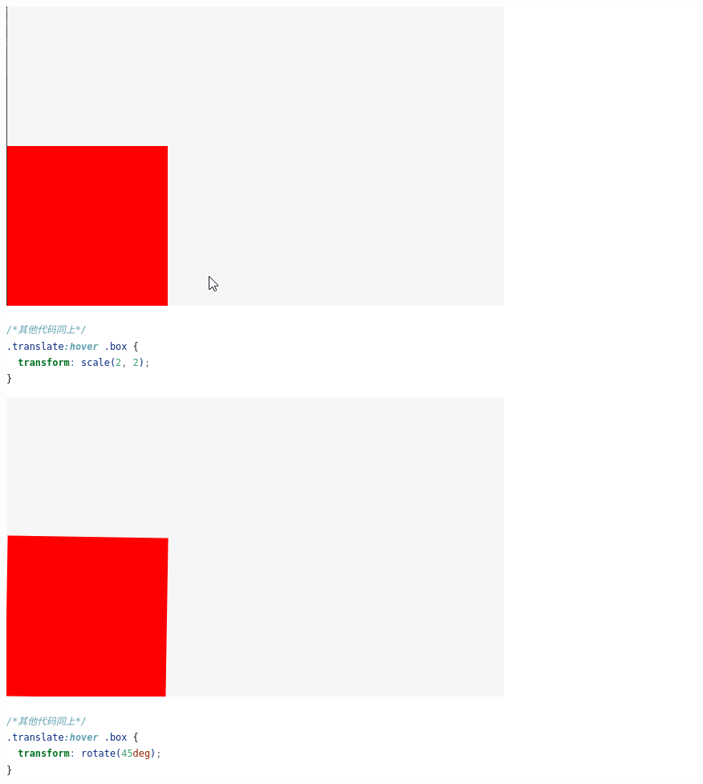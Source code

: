   ![scale](images/CSS3/scale.gif)
  ```css
  /*其他代码同上*/
  .translate:hover .box {
    transform: scale(2, 2);
  }
  ```
  ![rotate](images/CSS3/rotate.gif)
  ```css
  /*其他代码同上*/
  .translate:hover .box {
    transform: rotate(45deg);
  }
  ```